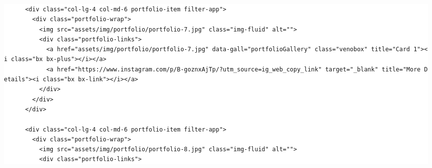           <div class="col-lg-4 col-md-6 portfolio-item filter-app">
            <div class="portfolio-wrap">
              <img src="assets/img/portfolio/portfolio-7.jpg" class="img-fluid" alt="">
              <div class="portfolio-links">
                <a href="assets/img/portfolio/portfolio-7.jpg" data-gall="portfolioGallery" class="venobox" title="Card 1"><i class="bx bx-plus"></i></a>
                <a href="https://www.instagram.com/p/B-goznxAjTp/?utm_source=ig_web_copy_link" target="_blank" title="More Details"><i class="bx bx-link"></i></a>
              </div>
            </div>
          </div>

          <div class="col-lg-4 col-md-6 portfolio-item filter-app">
            <div class="portfolio-wrap">
              <img src="assets/img/portfolio/portfolio-8.jpg" class="img-fluid" alt="">
              <div class="portfolio-links">